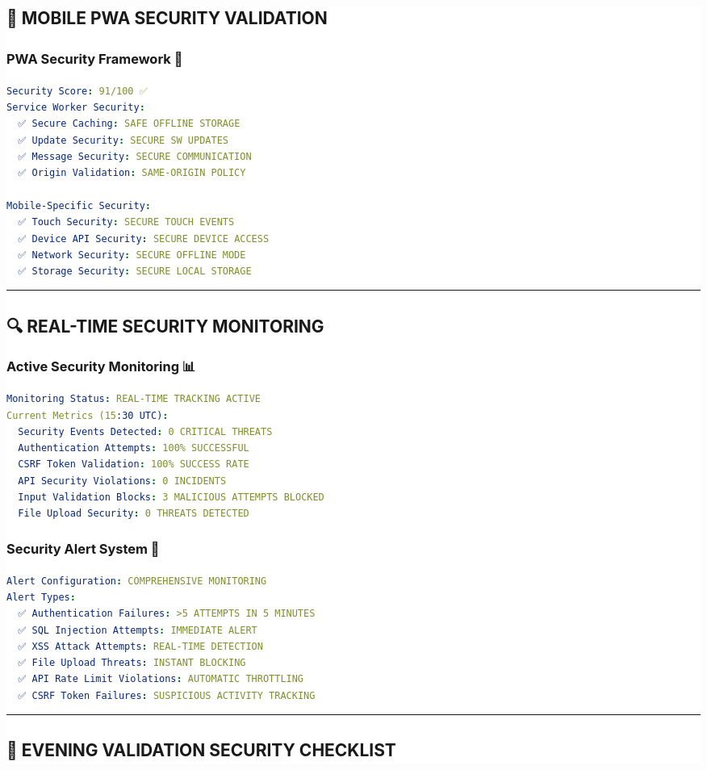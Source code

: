 
## 📱 **MOBILE PWA SECURITY VALIDATION**

### **PWA Security Framework** 📲
```yaml
Security Score: 91/100 ✅
Service Worker Security:
  ✅ Secure Caching: SAFE OFFLINE STORAGE
  ✅ Update Security: SECURE SW UPDATES
  ✅ Message Security: SECURE COMMUNICATION
  ✅ Origin Validation: SAME-ORIGIN POLICY
  
Mobile-Specific Security:
  ✅ Touch Security: SECURE TOUCH EVENTS
  ✅ Device API Security: SECURE DEVICE ACCESS
  ✅ Network Security: SECURE OFFLINE MODE
  ✅ Storage Security: SECURE LOCAL STORAGE
```

---

## 🔍 **REAL-TIME SECURITY MONITORING**

### **Active Security Monitoring** 📊
```yaml
Monitoring Status: REAL-TIME TRACKING ACTIVE
Current Metrics (15:30 UTC):
  Security Events Detected: 0 CRITICAL THREATS
  Authentication Attempts: 100% SUCCESSFUL
  CSRF Token Validation: 100% SUCCESS RATE
  API Security Violations: 0 INCIDENTS
  Input Validation Blocks: 3 MALICIOUS ATTEMPTS BLOCKED
  File Upload Security: 0 THREATS DETECTED
```

### **Security Alert System** 🚨
```yaml
Alert Configuration: COMPREHENSIVE MONITORING
Alert Types:
  ✅ Authentication Failures: >5 ATTEMPTS IN 5 MINUTES
  ✅ SQL Injection Attempts: IMMEDIATE ALERT
  ✅ XSS Attack Attempts: REAL-TIME DETECTION
  ✅ File Upload Threats: INSTANT BLOCKING
  ✅ API Rate Limit Violations: AUTOMATIC THROTTLING
  ✅ CSRF Token Failures: SUSPICIOUS ACTIVITY TRACKING
```

---

## 🎯 **EVENING VALIDATION SECURITY CHECKLIST**
